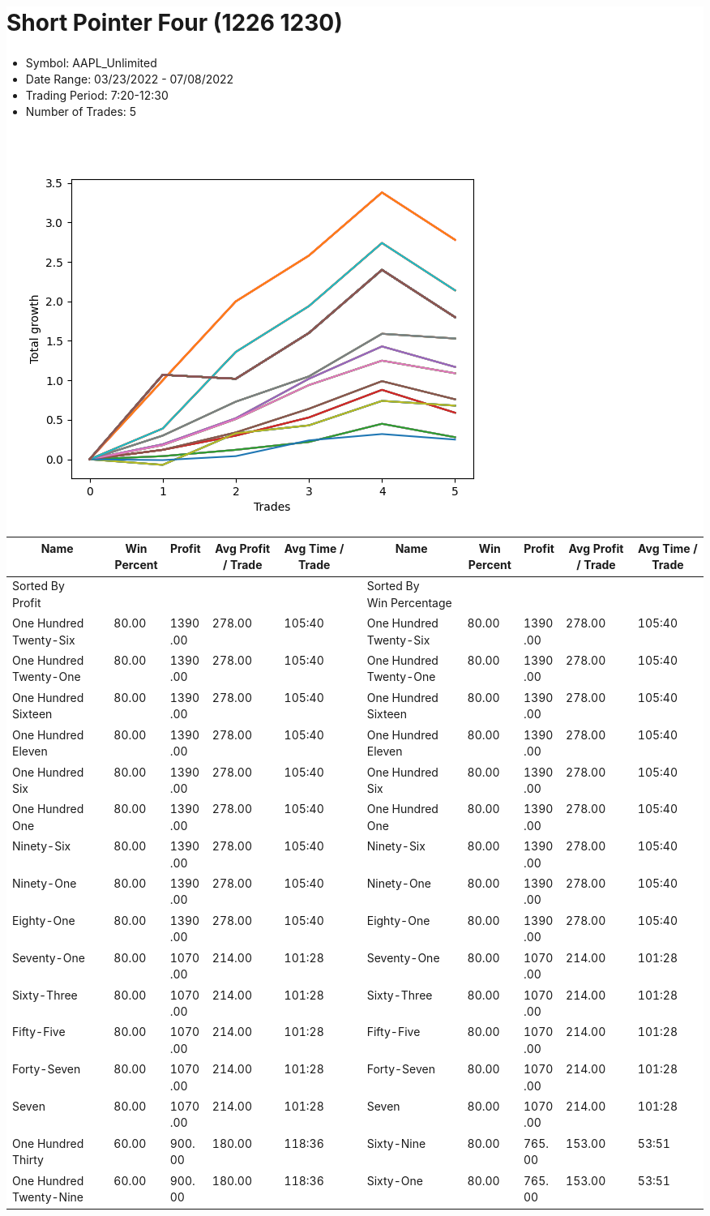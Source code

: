 # Short Pointer Four (1226 1230) 
- Symbol: AAPL_Unlimited
- Date Range: 03/23/2022 - 07/08/2022
- Trading Period: 7:20-12:30
- Number of Trades: 5

![Plot](ShortPointerFour(12261230)AAPL_Unlimited.png)

| Name | Win Percent | Profit | Avg Profit / Trade | Avg Time / Trade |      | Name | Win Percent | Profit | Avg Profit / Trade | Avg Time / Trade |
| ---- | ----------- | ------ | ------------------ | ---------------- | ---- | ---- | ----------- | ------ | ------------------ | ---------------- |
| Sorted By <br> Profit | | | | | | Sorted By <br> Win Percentage ||||
| One Hundred Twenty-Six | 80.00 | 1390.00 | 278.00 | 105:40 |     | One Hundred Twenty-Six | 80.00 | 1390.00 | 278.00 | 105:40 |
| One Hundred Twenty-One | 80.00 | 1390.00 | 278.00 | 105:40 |     | One Hundred Twenty-One | 80.00 | 1390.00 | 278.00 | 105:40 |
| One Hundred Sixteen | 80.00 | 1390.00 | 278.00 | 105:40 |     | One Hundred Sixteen | 80.00 | 1390.00 | 278.00 | 105:40 |
| One Hundred Eleven | 80.00 | 1390.00 | 278.00 | 105:40 |     | One Hundred Eleven | 80.00 | 1390.00 | 278.00 | 105:40 |
| One Hundred Six | 80.00 | 1390.00 | 278.00 | 105:40 |     | One Hundred Six | 80.00 | 1390.00 | 278.00 | 105:40 |
| One Hundred One | 80.00 | 1390.00 | 278.00 | 105:40 |     | One Hundred One | 80.00 | 1390.00 | 278.00 | 105:40 |
| Ninety-Six | 80.00 | 1390.00 | 278.00 | 105:40 |     | Ninety-Six | 80.00 | 1390.00 | 278.00 | 105:40 |
| Ninety-One | 80.00 | 1390.00 | 278.00 | 105:40 |     | Ninety-One | 80.00 | 1390.00 | 278.00 | 105:40 |
| Eighty-One | 80.00 | 1390.00 | 278.00 | 105:40 |     | Eighty-One | 80.00 | 1390.00 | 278.00 | 105:40 |
| Seventy-One | 80.00 | 1070.00 | 214.00 | 101:28 |     | Seventy-One | 80.00 | 1070.00 | 214.00 | 101:28 |
| Sixty-Three | 80.00 | 1070.00 | 214.00 | 101:28 |     | Sixty-Three | 80.00 | 1070.00 | 214.00 | 101:28 |
| Fifty-Five | 80.00 | 1070.00 | 214.00 | 101:28 |     | Fifty-Five | 80.00 | 1070.00 | 214.00 | 101:28 |
| Forty-Seven | 80.00 | 1070.00 | 214.00 | 101:28 |     | Forty-Seven | 80.00 | 1070.00 | 214.00 | 101:28 |
| Seven | 80.00 | 1070.00 | 214.00 | 101:28 |     | Seven | 80.00 | 1070.00 | 214.00 | 101:28 |
| One Hundred Thirty | 60.00 | 900.00 | 180.00 | 118:36 |     | Sixty-Nine | 80.00 | 765.00 | 153.00 | 53:51 |
| One Hundred Twenty-Nine | 60.00 | 900.00 | 180.00 | 118:36 |     | Sixty-One | 80.00 | 765.00 | 153.00 | 53:51 |